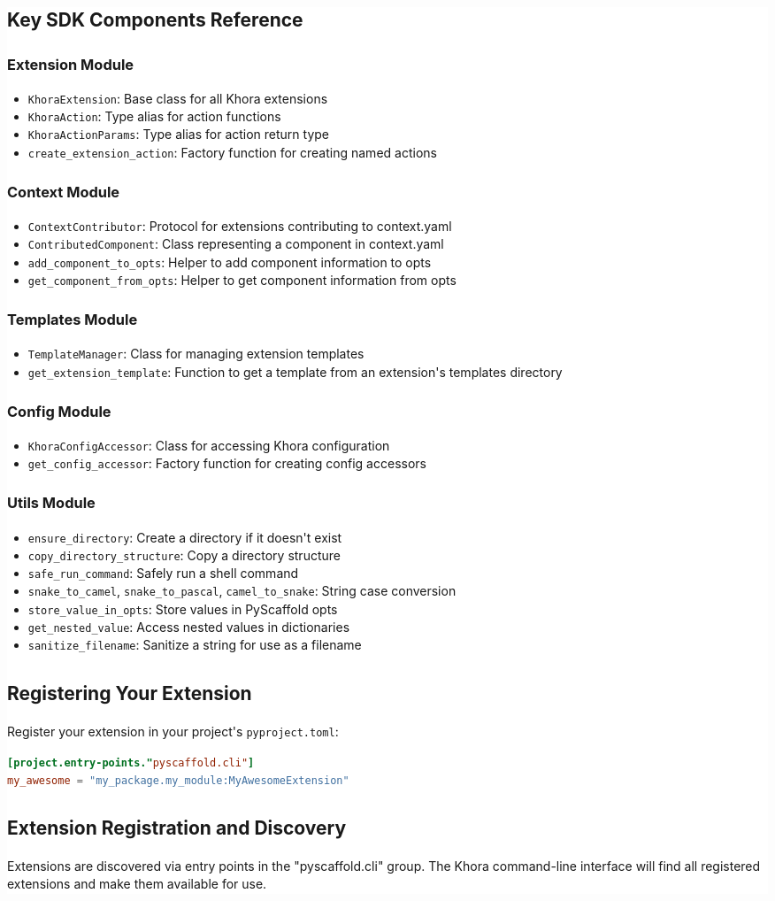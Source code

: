 ## Key SDK Components Reference

### Extension Module

- `KhoraExtension`: Base class for all Khora extensions
- `KhoraAction`: Type alias for action functions
- `KhoraActionParams`: Type alias for action return type
- `create_extension_action`: Factory function for creating named actions

### Context Module

- `ContextContributor`: Protocol for extensions contributing to context.yaml
- `ContributedComponent`: Class representing a component in context.yaml
- `add_component_to_opts`: Helper to add component information to opts
- `get_component_from_opts`: Helper to get component information from opts

### Templates Module

- `TemplateManager`: Class for managing extension templates
- `get_extension_template`: Function to get a template from an extension's templates directory

### Config Module

- `KhoraConfigAccessor`: Class for accessing Khora configuration
- `get_config_accessor`: Factory function for creating config accessors

### Utils Module

- `ensure_directory`: Create a directory if it doesn't exist
- `copy_directory_structure`: Copy a directory structure
- `safe_run_command`: Safely run a shell command
- `snake_to_camel`, `snake_to_pascal`, `camel_to_snake`: String case conversion
- `store_value_in_opts`: Store values in PyScaffold opts
- `get_nested_value`: Access nested values in dictionaries
- `sanitize_filename`: Sanitize a string for use as a filename

## Registering Your Extension

Register your extension in your project's `pyproject.toml`:

```toml
[project.entry-points."pyscaffold.cli"]
my_awesome = "my_package.my_module:MyAwesomeExtension"
```

## Extension Registration and Discovery

Extensions are discovered via entry points in the "pyscaffold.cli" group. The Khora command-line interface will find all registered extensions and make them available for use.
